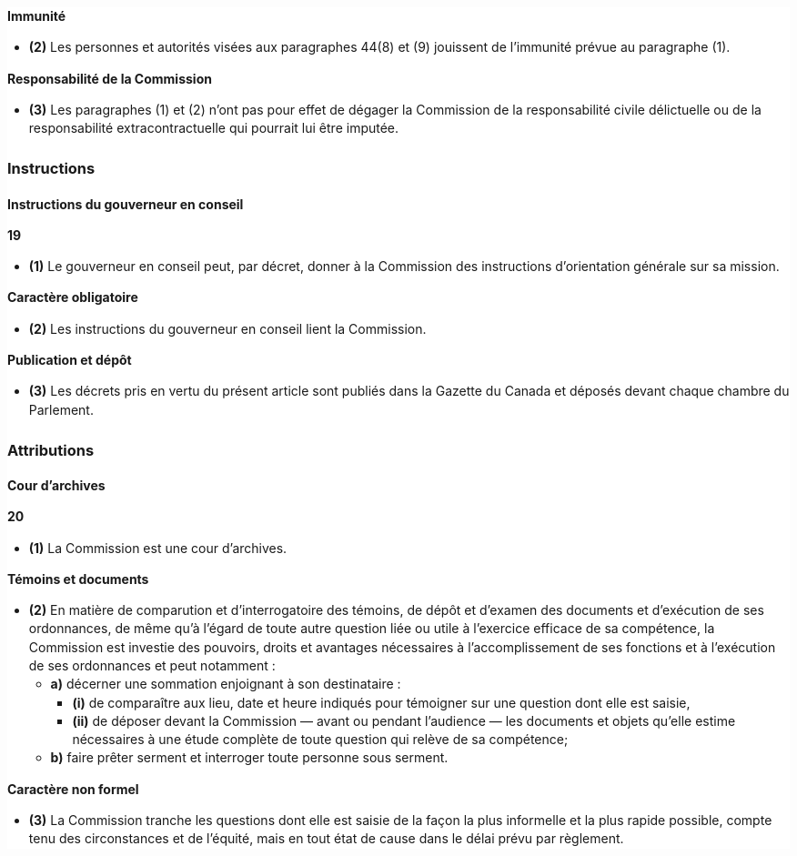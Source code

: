 **Immunité**

- **(2)** Les personnes et autorités visées aux paragraphes 44(8) et (9) jouissent de l’immunité prévue au paragraphe (1).

**Responsabilité de la Commission**

- **(3)** Les paragraphes (1) et (2) n’ont pas pour effet de dégager la Commission de la responsabilité civile délictuelle ou de la responsabilité extracontractuelle qui pourrait lui être imputée.




### Instructions



**Instructions du gouverneur en conseil**

**19** 

- **(1)** Le gouverneur en conseil peut, par décret, donner à la Commission des instructions d’orientation générale sur sa mission.

**Caractère obligatoire**

- **(2)** Les instructions du gouverneur en conseil lient la Commission.

**Publication et dépôt**

- **(3)** Les décrets pris en vertu du présent article sont publiés dans la Gazette du Canada et déposés devant chaque chambre du Parlement.




### Attributions



**Cour d’archives**

**20** 

- **(1)** La Commission est une cour d’archives.

**Témoins et documents**

- **(2)** En matière de comparution et d’interrogatoire des témoins, de dépôt et d’examen des documents et d’exécution de ses ordonnances, de même qu’à l’égard de toute autre question liée ou utile à l’exercice efficace de sa compétence, la Commission est investie des pouvoirs, droits et avantages nécessaires à l’accomplissement de ses fonctions et à l’exécution de ses ordonnances et peut notamment :
	- **a)** décerner une sommation enjoignant à son destinataire :
		- **(i)** de comparaître aux lieu, date et heure indiqués pour témoigner sur une question dont elle est saisie,
		- **(ii)** de déposer devant la Commission — avant ou pendant l’audience — les documents et objets qu’elle estime nécessaires à une étude complète de toute question qui relève de sa compétence;
	- **b)** faire prêter serment et interroger toute personne sous serment.

**Caractère non formel**

- **(3)** La Commission tranche les questions dont elle est saisie de la façon la plus informelle et la plus rapide possible, compte tenu des circonstances et de l’équité, mais en tout état de cause dans le délai prévu par règlement.
